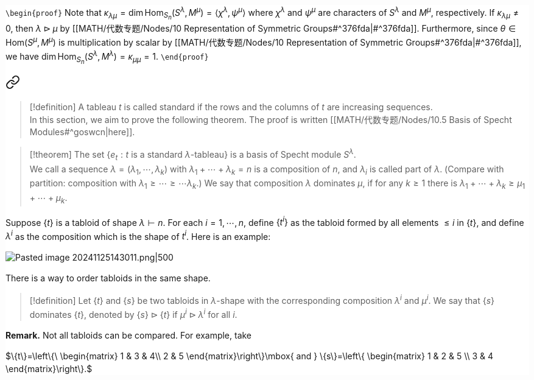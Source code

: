 `\begin{proof}`
Note that $\kappa_{\lambda\mu}=\dim\mathrm{Hom}_{S_n}(S^\lambda,M^\mu)=\left\langle \chi^\lambda,\psi^\mu\right\rangle$ where $\chi^\lambda$ and $\psi^\mu$ are characters of $S^\lambda$ and $M^\mu$, respectively. If $\kappa_{\lambda\mu}\neq 0$, then $\lambda\rhd \mu$ by [[MATH/代数专题/Nodes/10 Representation of Symmetric Groups#^376fda\|#^376fda]]. Furthermore, since $\theta\in \mathrm{Hom}(S^\mu,M^\mu)$ is multiplication by scalar by [[MATH/代数专题/Nodes/10 Representation of Symmetric Groups#^376fda\|#^376fda]], we have $\dim\mathrm{Hom}_{S_n}(S^\lambda,M^\lambda)=\kappa_{\mu\mu}=1$. 
`\end{proof}`




</div></div>



<div class="transclusion internal-embed is-loaded"><a class="markdown-embed-link" href="/math//nodes/10-5-basis-of-specht-modules/" aria-label="Open link"><svg xmlns="http://www.w3.org/2000/svg" width="24" height="24" viewBox="0 0 24 24" fill="none" stroke="currentColor" stroke-width="2" stroke-linecap="round" stroke-linejoin="round" class="svg-icon lucide-link"><path d="M10 13a5 5 0 0 0 7.54.54l3-3a5 5 0 0 0-7.07-7.07l-1.72 1.71"></path><path d="M14 11a5 5 0 0 0-7.54-.54l-3 3a5 5 0 0 0 7.07 7.07l1.71-1.71"></path></svg></a><div class="markdown-embed">





> [!definition]
> A tableau $t$ is called standard if the rows and the columns of $t$ are increasing sequences.  
In this section, we aim to prove the following theorem. The proof is written [[MATH/代数专题/Nodes/10.5 Basis of Specht Modules#^goswcn\|here]]. 

> [!theorem]
> The set $\{e_t:t\mbox{ is a standard }\lambda\mbox{-tableau}\}$ is a basis of Specht module $S^\lambda$.  
We call a sequence $\lambda=(\lambda_1,\cdots,\lambda_k)$ with $\lambda_1+\cdots+\lambda_k=n$ is a composition of $n$, and $\lambda_i$ is called part of $\lambda$. (Compare with partition: composition with $\lambda_1\geqslant \cdots\geqslant\cdots\lambda_k$.) We say that composition $\lambda$ dominates $\mu$, if for any $k\geqslant 1$ there is $\lambda_1+\cdots+\lambda_k\geqslant \mu_1+\cdots+\mu_k$. 

Suppose $\{t\}$ is a tabloid of shape $\lambda\vdash n$. For each $i=1,\cdots,n$, define $\{t^i\}$ as the tabloid formed by all elements $\leqslant i$ in $\{t\}$, and define $\lambda^i$ as the composition which is the shape of $t^i$. Here is an example:

![Pasted image 20241125143011.png|500](/img/user/%E9%99%84%E4%BB%B6/Pasted%20image%2020241125143011.png)

There is a way to order tabloids in the same shape.

> [!definition]
> Let $\{t\}$ and $\{s\}$ be two tabloids in $\lambda$-shape with the corresponding composition $\lambda^i$ and $\mu^i$. We say that $\{s\}$ dominates $\{t\}$, denoted by $\{s\}\rhd\{t\}$ if $\mu^i\rhd \lambda^i$ for all $i$.

**Remark.** Not all tabloids can be compared. For example, take 

$\{t\}=\left\{\
\begin{matrix} 1 & 3 & 4\\
2 & 5  \end{matrix}\right\}\mbox{ and }
\{s\}=\left\{
\begin{matrix} 1 & 2 & 5 \\
3 & 4  \end{matrix}\right\}.$
